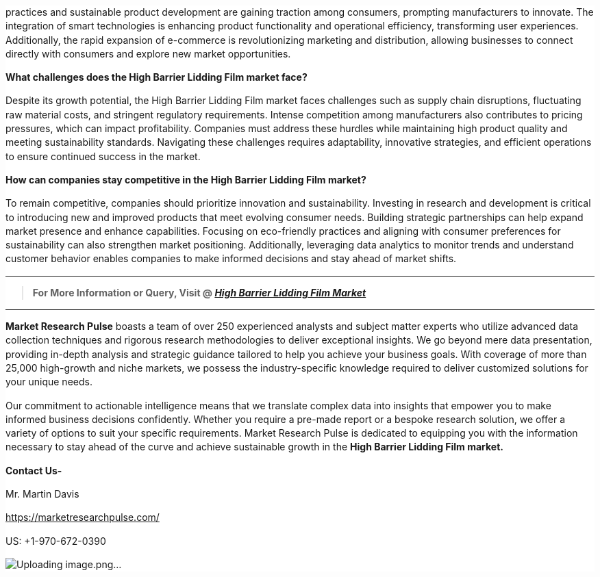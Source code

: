 practices and sustainable product development are gaining traction among consumers, prompting manufacturers to innovate. The integration of smart technologies is enhancing product functionality and operational efficiency, transforming user experiences. Additionally, the rapid expansion of e-commerce is revolutionizing marketing and distribution, allowing businesses to connect directly with consumers and explore new market opportunities.</p><p><strong>What challenges does the High Barrier Lidding Film market face?</strong></p><p>Despite its growth potential, the High Barrier Lidding Film market faces challenges such as supply chain disruptions, fluctuating raw material costs, and stringent regulatory requirements. Intense competition among manufacturers also contributes to pricing pressures, which can impact profitability. Companies must address these hurdles while maintaining high product quality and meeting sustainability standards. Navigating these challenges requires adaptability, innovative strategies, and efficient operations to ensure continued success in the market.</p><p><strong>How can companies stay competitive in the High Barrier Lidding Film market?</strong></p><p>To remain competitive, companies should prioritize innovation and sustainability. Investing in research and development is critical to introducing new and improved products that meet evolving consumer needs. Building strategic partnerships can help expand market presence and enhance capabilities. Focusing on eco-friendly practices and aligning with consumer preferences for sustainability can also strengthen market positioning. Additionally, leveraging data analytics to monitor trends and understand customer behavior enables companies to make informed decisions and stay ahead of market shifts.</p><hr /><blockquote><p><strong>For More Information or Query, Visit @&nbsp;<em><a href="https://marketresearchpulse.com/report/50886/high-barrier-lidding-film-market?utm_source=Linkedin&utm_medium=027">High Barrier Lidding Film Market</a></em></strong></p></blockquote><hr /><p><strong>Market Research Pulse</strong> boasts a team of over 250 experienced analysts and subject matter experts who utilize advanced data collection techniques and rigorous research methodologies to deliver exceptional insights. We go beyond mere data presentation, providing in-depth analysis and strategic guidance tailored to help you achieve your business goals. With coverage of more than 25,000 high-growth and niche markets, we possess the industry-specific knowledge required to deliver customized solutions for your unique needs.</p><p>Our commitment to actionable intelligence means that we translate complex data into insights that empower you to make informed business decisions confidently. Whether you require a pre-made report or a bespoke research solution, we offer a variety of options to suit your specific requirements. Market Research Pulse is dedicated to equipping you with the information necessary to stay ahead of the curve and achieve sustainable growth in the <strong>High Barrier Lidding Film market.</strong></p><p><strong>Contact Us-</strong></p><p>Mr. Martin Davis</p><p>https://marketresearchpulse.com/</p><p>US: +1-970-672-0390</p>
![Uploading image.png…]()

